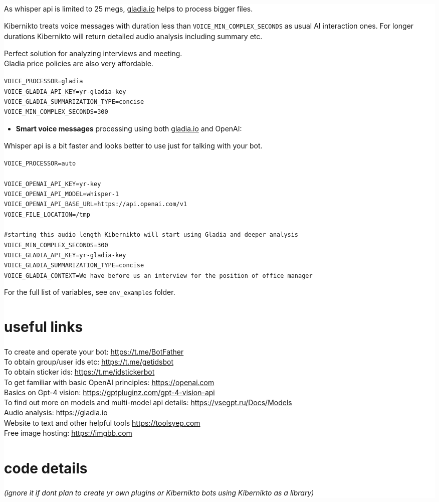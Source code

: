 As whisper api is limited to 25 megs, [gladia.io](https://glaudia.io) helps to process bigger files.

Kibernikto treats voice messages with duration less than `VOICE_MIN_COMPLEX_SECONDS` as usual AI interaction ones.
For longer durations Kibernikto will return detailed audio
analysis including summary etc.

Perfect solution for analyzing interviews and meeting.  
Gladia price policies are also very affordable.

```dotenv
VOICE_PROCESSOR=gladia
VOICE_GLADIA_API_KEY=yr-gladia-key
VOICE_GLADIA_SUMMARIZATION_TYPE=concise
VOICE_MIN_COMPLEX_SECONDS=300
```    

- **Smart voice messages** processing using both [gladia.io](https://gladia.io) and OpenAI:

Whisper api is a bit faster and looks better to use just for talking with your bot.

```dotenv
VOICE_PROCESSOR=auto

VOICE_OPENAI_API_KEY=yr-key
VOICE_OPENAI_API_MODEL=whisper-1
VOICE_OPENAI_API_BASE_URL=https://api.openai.com/v1
VOICE_FILE_LOCATION=/tmp

#starting this audio length Kibernikto will start using Gladia and deeper analysis
VOICE_MIN_COMPLEX_SECONDS=300
VOICE_GLADIA_API_KEY=yr-gladia-key
VOICE_GLADIA_SUMMARIZATION_TYPE=concise
VOICE_GLADIA_CONTEXT=We have before us an interview for the position of office manager
```

For the full list of variables, see `env_examples` folder.

# useful links

To create and operate your bot: https://t.me/BotFather  
To obtain group/user ids etc: https://t.me/getidsbot  
To obtain sticker ids: https://t.me/idstickerbot  
To get familiar with basic OpenAI principles: https://openai.com  
Basics on Gpt-4 vision: https://gptpluginz.com/gpt-4-vision-api  
To find out more on models and multi-model api details: https://vsegpt.ru/Docs/Models  
Audio analysis: https://gladia.io  
Website to text and other helpful tools https://toolsyep.com  
Free image hosting: https://imgbb.com

# code details

*(ignore it if dont plan to create yr own plugins or Kibernikto bots using Kibernikto as a library)*
